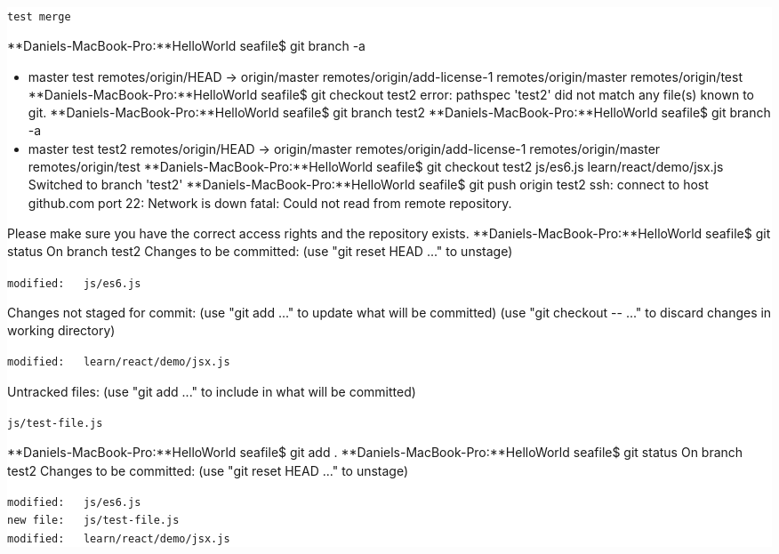     test merge
**Daniels-MacBook-Pro:**HelloWorld seafile$ git branch -a
* master
  test
  remotes/origin/HEAD -> origin/master
  remotes/origin/add-license-1
  remotes/origin/master
  remotes/origin/test
  **Daniels-MacBook-Pro:**HelloWorld seafile$ git checkout test2
  error: pathspec 'test2' did not match any file(s) known to git.
  **Daniels-MacBook-Pro:**HelloWorld seafile$ git branch test2
  **Daniels-MacBook-Pro:**HelloWorld seafile$ git branch -a
* master
  test
  test2
  remotes/origin/HEAD -> origin/master
  remotes/origin/add-license-1
  remotes/origin/master
  remotes/origin/test
  **Daniels-MacBook-Pro:**HelloWorld seafile$ git checkout test2
  	js/es6.js
  	learn/react/demo/jsx.js
  Switched to branch 'test2'
  **Daniels-MacBook-Pro:**HelloWorld seafile$ git push origin test2
  ssh: connect to host github.com port 22: Network is down
  fatal: Could not read from remote repository.

Please make sure you have the correct access rights
and the repository exists.
**Daniels-MacBook-Pro:**HelloWorld seafile$ git status
On branch test2
Changes to be committed:
  (use "git reset HEAD <file>..." to unstage)

	modified:   js/es6.js

Changes not staged for commit:
  (use "git add <file>..." to update what will be committed)
  (use "git checkout -- <file>..." to discard changes in working directory)

	modified:   learn/react/demo/jsx.js

Untracked files:
  (use "git add <file>..." to include in what will be committed)

	js/test-file.js

**Daniels-MacBook-Pro:**HelloWorld seafile$ git add .
**Daniels-MacBook-Pro:**HelloWorld seafile$ git status
On branch test2
Changes to be committed:
  (use "git reset HEAD <file>..." to unstage)

	modified:   js/es6.js
	new file:   js/test-file.js
	modified:   learn/react/demo/jsx.js
